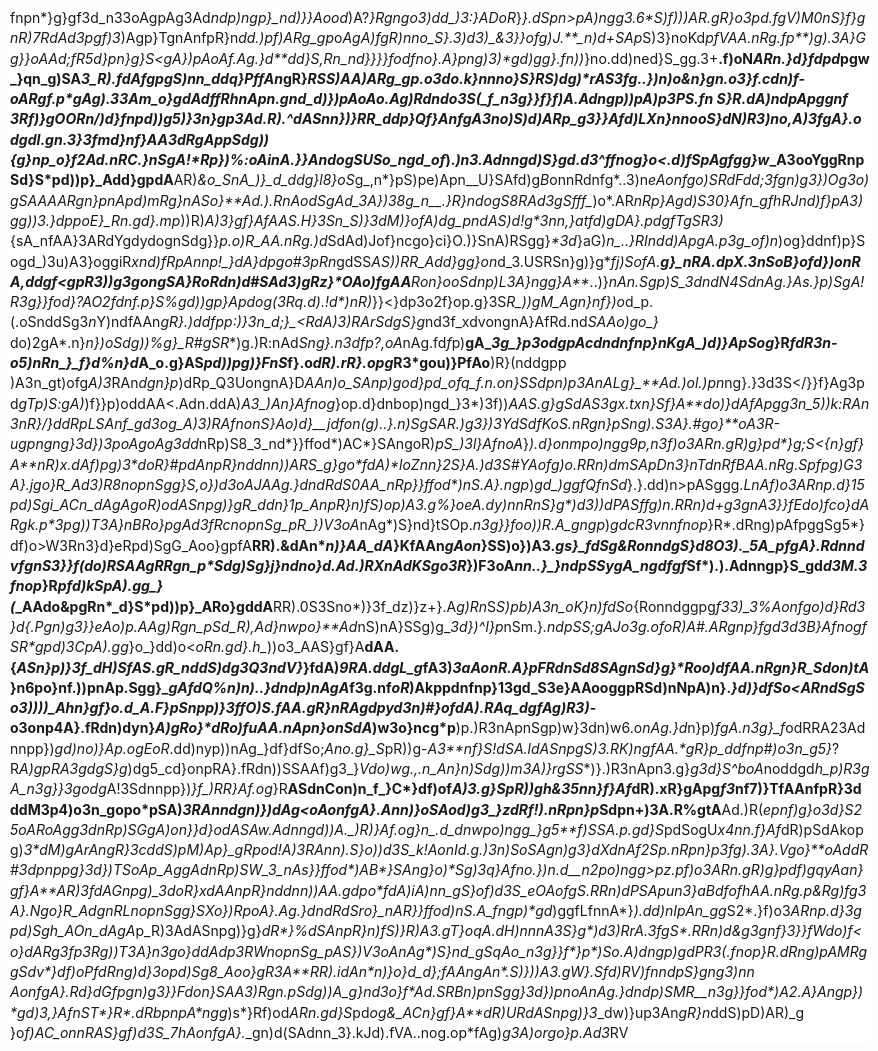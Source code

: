 fnpn*}g}gf3d_n33oAgpAg3Ad*ndp)ngp}_nd)}}Aood*)A?*}Rgngo3)*dd_)3:}AD*oR*}_}.dSpn>pA)ngg3.6*S)f)))*AR*.gR}o3pd.fgV)M0nS}f}_*gnR)7RdAd3pgf)3*)Agp}TgnAnfpR}n*dd.)pf)ARg_gp*o*AgA)fgR)nno_S}.3)d3)_&3}}ofg)J.**_n)d+SAp*S)3}noKd*pfVAA.nRg.fp**)g)._3A}*Gg}}oAAd;fR5d}pn*}g}S<gA})pAoAf.Ag.}d**dd}S,Rn_nd}}}}fodfno}.A}png)3)*gd_)gg}.fn))*}no.dd)ned}S_gg.3+**.f)oN*ARn.}d}fdpd*pgw_}qn_g)SA*3_R).fdAfgpgS)nn_ddq}PffAn*gR}**RSS)AA)ARg_gp.o*3do.*k}nnno}S}RS)dg)_*rAS3fg_..*})n)o&n}gn.o3}f.cdn)f-oA*_Rgf.p*gAg).33A_*m_o}gdAdffRhnApn.gnd_*d)})pAoAo.Ag*)Rdndo3S(_f_n3g}}f*}f*)_A.Ad*ngp))*pA)p3PS.fn S*}R*.dA)ndpA*pggnf *3Rf)}gOORn/)d}fnpd))g5)}3n}gp3A*d.R).^dASnn})}RR_ddp}Qf}AnfgA3n*o)S)d_)ARp_g3}}Afd)L*Xn}nnooS}dN)R3)no,A)3fgA}.*od*gdI*.gn._3}3fmd}nf}AA3dRgApp*Sdg)){g*}np_o}f2Ad.nRC.}_nSgA!_*Rp})%:oAinA_.}}AndogSUSo_ngd_of*).*)n3.Adnngd)S}gd.d3^*ffnog*}o<._d)fSpAgfgg_}w*_A3ooYggRnpSd}S*pd))p}_Add}gpdA**AR)*&o_SnA_)}_d_ddg}l8}oS*g_,n*}pS)pe)Apn__U}SAfd)g*B*onnRdnfg*..3)n*eAonfgo)*SRdFdd;3fgn)g3})Og3o)gSAAAARgn}p*nApd)mRg}nASo}**Ad.).RnAodSgAd_*3A})38g_*n__.}R}ndogS8RA*d3gSff*f_*)o*.AR*nRp}*Agd)S30}Afn_gfhR*Jnd)f}pA3)gg))3.}dppoE}_Rn.gd}.mp*))R)_A)3}gf}A*fAAS.H}3Sn_S)}3*_dM)}ofA)d*g_pn*dAS)d!g*3nn_,}atfd)g*DA}.pdgfTg*SR3)_{sA_nfAA}3ARdYgdydognSdg}}*p.o)R_AA.nRg.)d*SdAd)Jof}ncgo}ci}O.)}SnA)RSgg}_*3d_}aG)**n_..}RIndd)ApgA.p3g_of*)n*)og}ddnf)p}Sogd_)3u)A3}oggiR*xnd)fRpAnnp!_}dA}dpgo#3pRn*gdSS*AS))RR_Add}gg}on*d_3.USRSn}g)}g*_fj)SofA.**g}_n*RA.dpX.*3nSoB}o*fd})onRA,ddgf<g*pR3))g3gongSA}RoRdn)d#SAd3)gRz}*OAo)fgAA**Ron}ooSdnp)L3A}ngg}A**_..)}_nAn.Sgp)S_3dndN4Sd*nAg.}As.}p)*SgA!R3g}}f*od}?AO2fdnf.p}S%gd))gp}Apdog(3R*q.d).!d*)nR)_}}<}dp3o2f}op.g}3S*R_))gM_Agn}nf})o*d_p.(.oSnddSg3*n*Y)ndfAAn*gR}.)ddfpp:)}3n_d;}_<RdA)3)RArSdgS}g*nd3f_xdvongnA}AfRd.nd*SAAo)go_}* do)2gA*.n}*n})oSdg))%g}_R#gSR**)g.)R:nAd*Sng}.n3dfp?,oA*nAg.fd*f*p)**gA_*3g_}p3odgpAcdndnfnp}nKgA_)d)}ApSog*}R*fdR3n-o5)nRn_}_f}d%n}d*A_o.g}AS*pd))pg)}FnS*f}.o*dR).rR}.opg*R3*gou)}PfAo**)R}(nddgpp )A3n_gt)ofg*A)3*RAn*dgn}p*)dRp_Q3UongnA}D*AAn)o_SAnp)god}*pd_ofq_f.n.on}S*Sdpn)p3AnALg}_**Ad.)ol.)pn*ng}.}3d3S</}}f}Ag3pd*gTp)S:gA)*)f}}p)oddAA<.Adn.ddA)*A3_)An}Afnog*}op.d}dnbop)ngd_}3*)3f))_*AAS.g}gS*dAS3gx.txn}Sf}A**do)*}dAfApg*g3*n_5))k:RAn3nR}/}dd*RpLSAnf_gd3o*g_A)3)RAfnonS}Ao)d}__jdfon(g)..*}.n)SgSAR.)g3})3YdSdfKoS.nRgn}p*Sng).S3A}.#go}**oA*3R-ugpngng}_*3d})3poAgoAg3dd*nRp)S8_3_nd*}}ffod*)AC*}SAngoR)*pS_)3l}AfnoA*}_).d}onmpo)ngg9p,*n3f)o3*ARn.gR)g}pd*}g;S<{n}gf}A**nR)x.dAf)pg)_3*_doR}#pdAn*pR}n*ddnn_))ARS_g}go*fdA)*loZnn}2S}A.)d3S_#YA*ofg)o.*RRn)dmSAp*Dn3}n*TdnRfBAA.nRg.Sp*fpg)*G3A}.jgo}R_Ad3)R8nopnSgg}S,o*})d3oAJAAg.}d*ndRdS0AA_nRp}}ffod*)nS.A}.ngp_)*gd_)ggfQfnSd*}.}.dd)n>pASggg._L*nAf)o3*ARnp.d}15pd)Sgi_ACn_dAgA*goR)*odASnpg)}gR_ddn}1p_An*pR}n*)fS)op)A3._g%}o*eA.d*y_)nnRnS}g*)d3))dPASffg)n.*RRn)d+g3gn*A3}}fEdo)fco}dARgk.p*3pg))T3A}nBRo}pgAd3fRcnopnSg_p_*R_})V3oA*nAg*)S}nd}tSOp._n3g}}f*oo*))R.A_gngp_)*gdcR3vnnfnop*}R*.dRng)pAfpggSg5*}df)o>W3Rn3}d}eRpd)SgG_Aoo}gpfA**RR).&dAn*_n)}AA_dA_}KfAAn*gAon*}SS)o})A3._gs}*_fdSg*&RonndgS}d8O*3)._5A_pfgA}.*Rdnndvf*gn*S3}}f(do)RSAAgRRgn_p*Sdg)Sg}j}ndno}d.Ad.)RXnAdKSgo3_*R*})F3oA*nn..}_}ndpSSygA_ngdfgf*Sf*).).Adnngp}S_gd*d3M.3fnop*}R*pfd)kSpA).gg_}(*_AAdo&pgRn*_d}S*pd))p}_ARo}gddA**RR).0S3Sno*)}3f_dz)}z+}.A*g)Rn*S*S)pb)A3n_oK}n)fdSo*{Ronndggpg*f33)_3%Aonfgo)d}Rd3}d{.Pgn)g3}}*eAo)p.AAg)Rgn_p*Sd_R),Ad}nwpo}**Ad*nS)nA}SSg)g_*3d})^I}p*nSm.}_.ndpSS;gAJo3g.of*oR*)A#.AR*gnp}f*gd3d3B}AfnogfSR*gpd)3CpA).gg_}o_}dd)o<*oRn.gd}.h_*))o3_AAS}gf}A**dAA.{_ASn}p)}3f_dH)*SfAS.*gR_n*ddS)dg3Q3n*dV}_}fdA)*9RA.ddgL_g*fA3)_3aAonR.A}pFRdnSd8SAgnSd}g}*Roo)dfAA.nRgn}R_Sdon)tA_}n6po}**nf.))pnAp.Sgg}_*gAfdQ%n)*n)..}d*ndp)nAgA*f3g.nf*oR*)Akppdnfnp}13gd_S3e}AAooggpR**Sd)nNpA)n}._}d)}dfSo<*ARn*dSgS*o3))))_Ahn}gf}o.*d_A.F}pSnpp)}3*ffO)S.fAA.*gR}n*RAgdpy*d3n)*#}o*fdA)*.RAq_dgfAg*)R3)_-o3onp4A}.fRdn)dyn}_A)gRo}*dRo)fuAA.nApn}onSdA_)w3o}ncg*p**)p.)R3nApnSgp)w}3dn)w6.o*nAg.}d*n}p)*fgA.n3g}_f*odRRA23Adnnpp})*gd)no)}Ap.ogEoR*.dd)nyp))nAg_}df}dfSo;*Ano.g}_S*pR))g-_A3**nf}S!*dSA.ldASnpgS)3*.RK)ngfAA.*gR}p_ddfnp#)o3n_g5}_?R*A)gpRA3gdgS}g*)dg5_cd}onpRA}.fRdn))SSAAf)g3_}*Vdo)wg.,.n_An}n)Sdg))m3A)}rgSS**)}.)R3nApn3.g}*g3d}S^boA*noddgd*h_p)R3gA_n3g}}3godg*A!3Sdnnpp})*}f_)RR}Af.og*}R**ASdnCon)n_f_}C*}df)of*A)3.g}*S*pR))gh&35nn}f}Af*dR).xR}gApg*f3*nf7)}TfAAnfpR}3dddM3p4)o3n_gopo*pSA)*3RAnndgn)_})dAg_<oAonfgA}.*Ann)}oSAod)g3_}*zd*Rf!)*.nRpn}p*Sdpn+)3A.R%gtA**Ad.)R(*epnf)g}*o3d}S25oARoAgg3d*nRp)SGgA)*on}}d}odASAw.Adnngd))*A._)R)}Af.og*}n_.d_dnwpo)ngg_}g5**f)SS*A.p.gd}S*pdSogU*x4nn.f}Af*dR)pSdAkopg)_3*_dM)_gArAng*R}3cddS)pM)Ap}_gRpo*d!A)*3RAnn).S}o))d3S_k!AonId.g.*)3n)SoSAgn)g3}_dXdnAf2Sp.nRpn}p*3fg)*.3A}.Vgo}**oAddR#3dpnppg}_*3d})TSoAp_AggAd*nRp)SW_3_nAs}}ffod*)AB*}SAng}o)*Sg_)3q}Afno.*})n.d__n2po)ngg>pz*.pf)o3*ARn.gR)g}pdf)gqyAan}gf}A**AR)3fdAGnpg)_3*_doR}xdAAn*pR}n*ddnn_))AA._gdpo*fdA)*iA)nn_gS}of)d3S_eOA*ofgS_.*RRn)dPSAp*un3}*aBdfofhAA.nRg.*p*&Rg)fg3A}.Ngo}R_AdgnRLnopnSgg}SXo*})RpoA}.Ag.}d*ndRdSro}_nAR}}ffod*)nS.A_fngp_)*gd_)ggfLfnnA*}*).dd)nIpAn_gg*S2*.}f)o3*ARnp.d}3gpd)Sgh_AOn_dAgA*p_R)3AdASnpg)}g}_dR*}%dSAn*pR}n*)fS)}R)A3._gT}o*qA.d*H)nnnA3S}g*)d3)_RrA.3fgS*.*RRn)d&g3gnf}3}}fWdo)f<o}dARg3fp*3Rg))T3A}n3go}ddAdp3RWnopnSg_p_*AS})V3oA*nAg*)S}nd_gSqAo_n3g}}f*}p*)So.A)dngp_)*gdPR3(.*fnop*}R*.dRng)pAMRggSdv*}df)oPfdRng)d}3opd)Sg8_Aoo}gR3A**RR).idAn*_n)}o}_d_d};fAAn*gA*n*_.S)}))A3._gW}.Sfd)R*V)fnndpS}g*ng3)nn AonfgA}.*Rd*}dGfpgn)g3}}*Fdon}SAA3)Rgn.p*Sdg))A_g}nd3o}f*Ad.SRBn)pnSgg}_*3d})pnoA*nAg.}d*ndp)SMR__n3g}}f*od*)A2.A}Angp})*gd_)3,}AfnST*}R*.dRbpnpA*ngg_)s*}Rf)od*ARn.gd}S*pd*og&_ACn}gf}A**dR)URdASnpg)}3*_dw)}up3An*gR}n*ddS)pD)AR)_g }o*f)*A*C_onnRAS}gf)d3S_7hAonfgA}.*_gn)d(SAdnn_3}.kJd).fVA..nog.op*fAg)*g3A)orgo}p.Ad3*RV